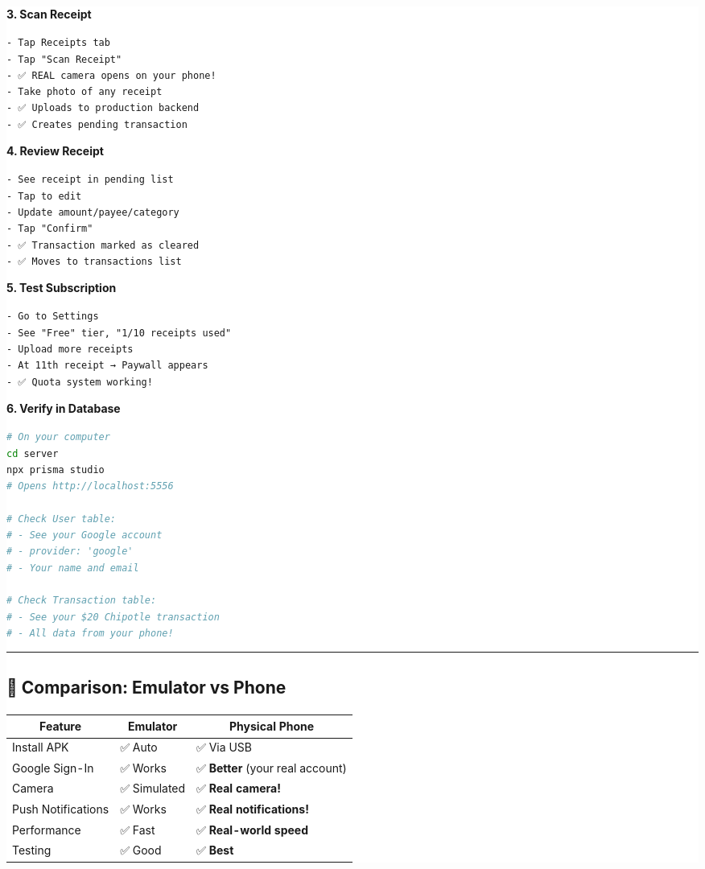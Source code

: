 **3. Scan Receipt**
```
- Tap Receipts tab
- Tap "Scan Receipt"
- ✅ REAL camera opens on your phone!
- Take photo of any receipt
- ✅ Uploads to production backend
- ✅ Creates pending transaction
```

**4. Review Receipt**
```
- See receipt in pending list
- Tap to edit
- Update amount/payee/category
- Tap "Confirm"
- ✅ Transaction marked as cleared
- ✅ Moves to transactions list
```

**5. Test Subscription**
```
- Go to Settings
- See "Free" tier, "1/10 receipts used"
- Upload more receipts
- At 11th receipt → Paywall appears
- ✅ Quota system working!
```

**6. Verify in Database**
```bash
# On your computer
cd server
npx prisma studio
# Opens http://localhost:5556

# Check User table:
# - See your Google account
# - provider: 'google'
# - Your name and email

# Check Transaction table:
# - See your $20 Chipotle transaction
# - All data from your phone!
```

---

## 🎯 **Comparison: Emulator vs Phone**

| Feature | Emulator | Physical Phone |
|---------|----------|----------------|
| Install APK | ✅ Auto | ✅ Via USB |
| Google Sign-In | ✅ Works | ✅ **Better** (your real account) |
| Camera | ✅ Simulated | ✅ **Real camera!** |
| Push Notifications | ✅ Works | ✅ **Real notifications!** |
| Performance | ✅ Fast | ✅ **Real-world speed** |
| Testing | ✅ Good | ✅ **Best** |
